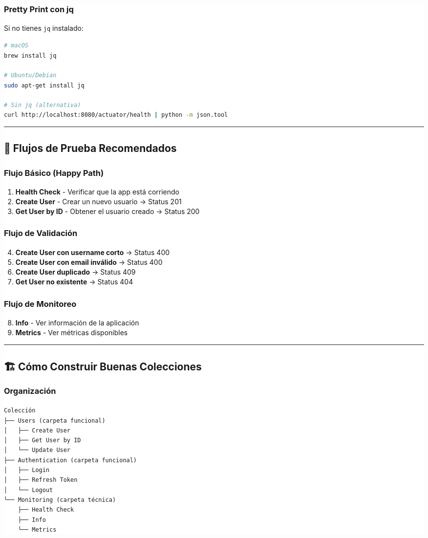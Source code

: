 ### Pretty Print con jq

Si no tienes `jq` instalado:
```bash
# macOS
brew install jq

# Ubuntu/Debian
sudo apt-get install jq

# Sin jq (alternativa)
curl http://localhost:8080/actuator/health | python -m json.tool
```

---

## 🎯 Flujos de Prueba Recomendados

### Flujo Básico (Happy Path)

1. **Health Check** - Verificar que la app está corriendo
2. **Create User** - Crear un nuevo usuario → Status 201
3. **Get User by ID** - Obtener el usuario creado → Status 200

### Flujo de Validación

4. **Create User con username corto** → Status 400
5. **Create User con email inválido** → Status 400
6. **Create User duplicado** → Status 409
7. **Get User no existente** → Status 404

### Flujo de Monitoreo

8. **Info** - Ver información de la aplicación
9. **Metrics** - Ver métricas disponibles

---

## 🏗️ Cómo Construir Buenas Colecciones

### Organización

```
Colección
├── Users (carpeta funcional)
│   ├── Create User
│   ├── Get User by ID
│   └── Update User
├── Authentication (carpeta funcional)
│   ├── Login
│   ├── Refresh Token
│   └── Logout
└── Monitoring (carpeta técnica)
    ├── Health Check
    ├── Info
    └── Metrics
```

